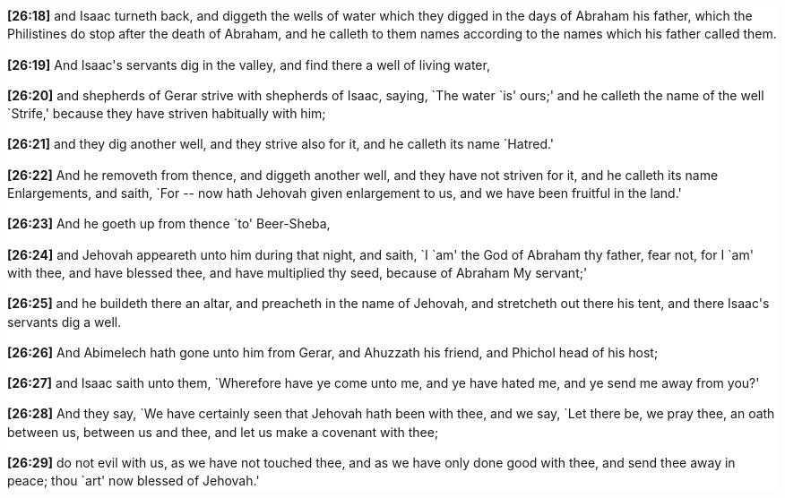 **[26:18]** and Isaac turneth back, and diggeth the wells of water which they digged in the days of Abraham his father, which the Philistines do stop after the death of Abraham, and he calleth to them names according to the names which his father called them.

**[26:19]** And Isaac's servants dig in the valley, and find there a well of living water,

**[26:20]** and shepherds of Gerar strive with shepherds of Isaac, saying, \`The water \`is' ours;' and he calleth the name of the well \`Strife,' because they have striven habitually with him;

**[26:21]** and they dig another well, and they strive also for it, and he calleth its name \`Hatred.'

**[26:22]** And he removeth from thence, and diggeth another well, and they have not striven for it, and he calleth its name Enlargements, and saith, \`For -- now hath Jehovah given enlargement to us, and we have been fruitful in the land.'

**[26:23]** And he goeth up from thence \`to' Beer-Sheba,

**[26:24]** and Jehovah appeareth unto him during that night, and saith, \`I \`am' the God of Abraham thy father, fear not, for I \`am' with thee, and have blessed thee, and have multiplied thy seed, because of Abraham My servant;'

**[26:25]** and he buildeth there an altar, and preacheth in the name of Jehovah, and stretcheth out there his tent, and there Isaac's servants dig a well.

**[26:26]** And Abimelech hath gone unto him from Gerar, and Ahuzzath his friend, and Phichol head of his host;

**[26:27]** and Isaac saith unto them, \`Wherefore have ye come unto me, and ye have hated me, and ye send me away from you?'

**[26:28]** And they say, \`We have certainly seen that Jehovah hath been with thee, and we say, \`Let there be, we pray thee, an oath between us, between us and thee, and let us make a covenant with thee;

**[26:29]** do not evil with us, as we have not touched thee, and as we have only done good with thee, and send thee away in peace; thou \`art' now blessed of Jehovah.'

